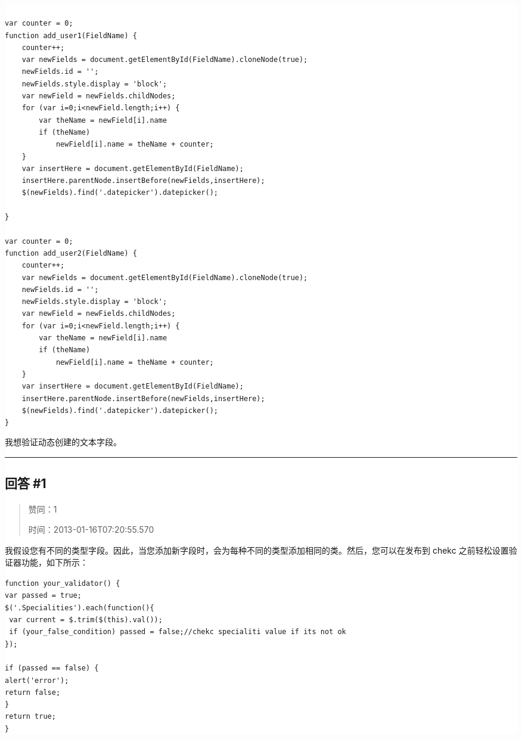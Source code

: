 ```

var counter = 0;
function add_user1(FieldName) {
    counter++;
    var newFields = document.getElementById(FieldName).cloneNode(true);
    newFields.id = '';
    newFields.style.display = 'block';
    var newField = newFields.childNodes;
    for (var i=0;i<newField.length;i++) {
        var theName = newField[i].name
        if (theName)
            newField[i].name = theName + counter;
    }
    var insertHere = document.getElementById(FieldName);
    insertHere.parentNode.insertBefore(newFields,insertHere);
    $(newFields).find('.datepicker').datepicker();

}

var counter = 0;
function add_user2(FieldName) {
    counter++;
    var newFields = document.getElementById(FieldName).cloneNode(true);
    newFields.id = '';
    newFields.style.display = 'block';
    var newField = newFields.childNodes;
    for (var i=0;i<newField.length;i++) {
        var theName = newField[i].name
        if (theName)
            newField[i].name = theName + counter;
    }
    var insertHere = document.getElementById(FieldName);
    insertHere.parentNode.insertBefore(newFields,insertHere);
    $(newFields).find('.datepicker').datepicker();
} 
```

我想验证动态创建的文本字段。

* * *

## 回答 #1

> 赞同：1
> 
> 时间：2013-01-16T07:20:55.570

我假设您有不同的类型字段。因此，当您添加新字段时，会为每种不同的类型添加相同的类。然后，您可以在发布到 chekc 之前轻松设置验证器功能，如下所示：

```
function your_validator() {
var passed = true;
$('.Specialities').each(function(){
 var current = $.trim($(this).val());
 if (your_false_condition) passed = false;//chekc specialiti value if its not ok
});

if (passed == false) {
alert('error');
return false;
}
return true;
} 
```
